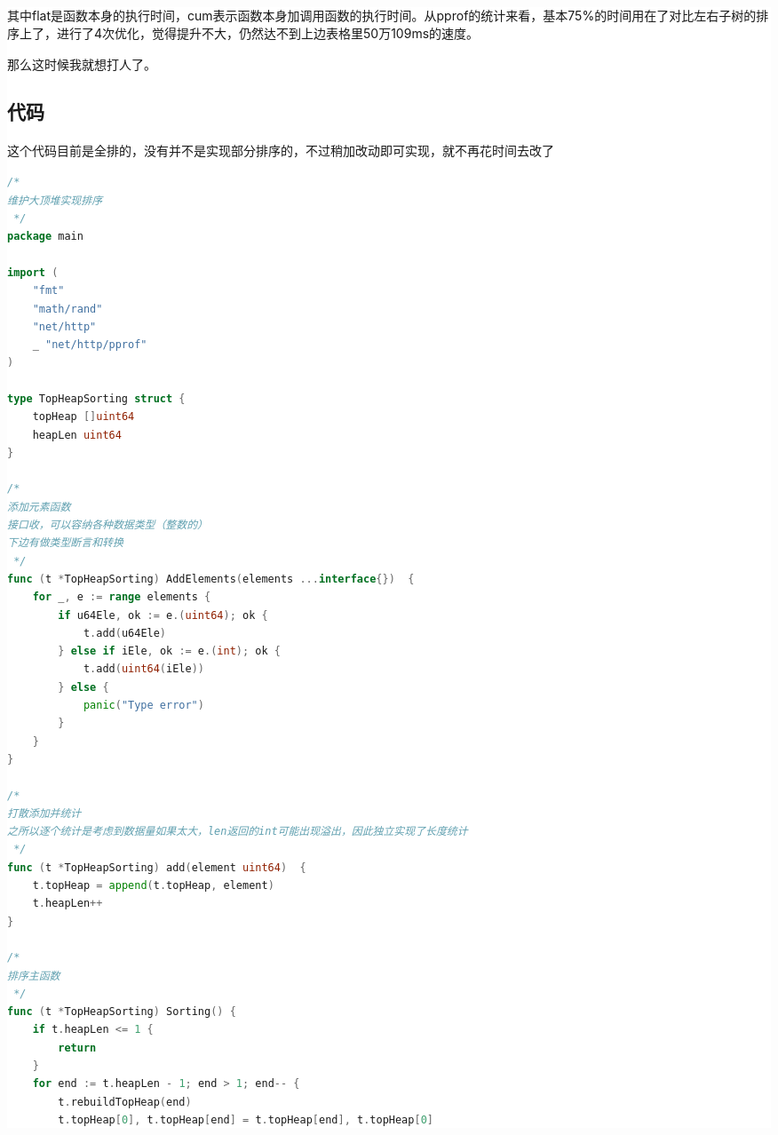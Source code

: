 
其中flat是函数本身的执行时间，cum表示函数本身加调用函数的执行时间。从pprof的统计来看，基本75%的时间用在了对比左右子树的排序上了，进行了4次优化，觉得提升不大，仍然达不到上边表格里50万109ms的速度。

那么这时候我就想打人了。

## 代码

这个代码目前是全排的，没有并不是实现部分排序的，不过稍加改动即可实现，就不再花时间去改了


```go
/*
维护大顶堆实现排序
 */
package main

import (
	"fmt"
	"math/rand"
	"net/http"
	_ "net/http/pprof"
)

type TopHeapSorting struct {
	topHeap []uint64
	heapLen uint64
}

/*
添加元素函数
接口收，可以容纳各种数据类型（整数的）
下边有做类型断言和转换
 */
func (t *TopHeapSorting) AddElements(elements ...interface{})  {
	for _, e := range elements {
		if u64Ele, ok := e.(uint64); ok {
			t.add(u64Ele)
		} else if iEle, ok := e.(int); ok {
			t.add(uint64(iEle))
		} else {
			panic("Type error")
		}
	}
}

/*
打散添加并统计
之所以逐个统计是考虑到数据量如果太大，len返回的int可能出现溢出，因此独立实现了长度统计
 */
func (t *TopHeapSorting) add(element uint64)  {
	t.topHeap = append(t.topHeap, element)
	t.heapLen++
}

/*
排序主函数
 */
func (t *TopHeapSorting) Sorting() {
	if t.heapLen <= 1 {
		return
	}
	for end := t.heapLen - 1; end > 1; end-- {
		t.rebuildTopHeap(end)
		t.topHeap[0], t.topHeap[end] = t.topHeap[end], t.topHeap[0]
```
